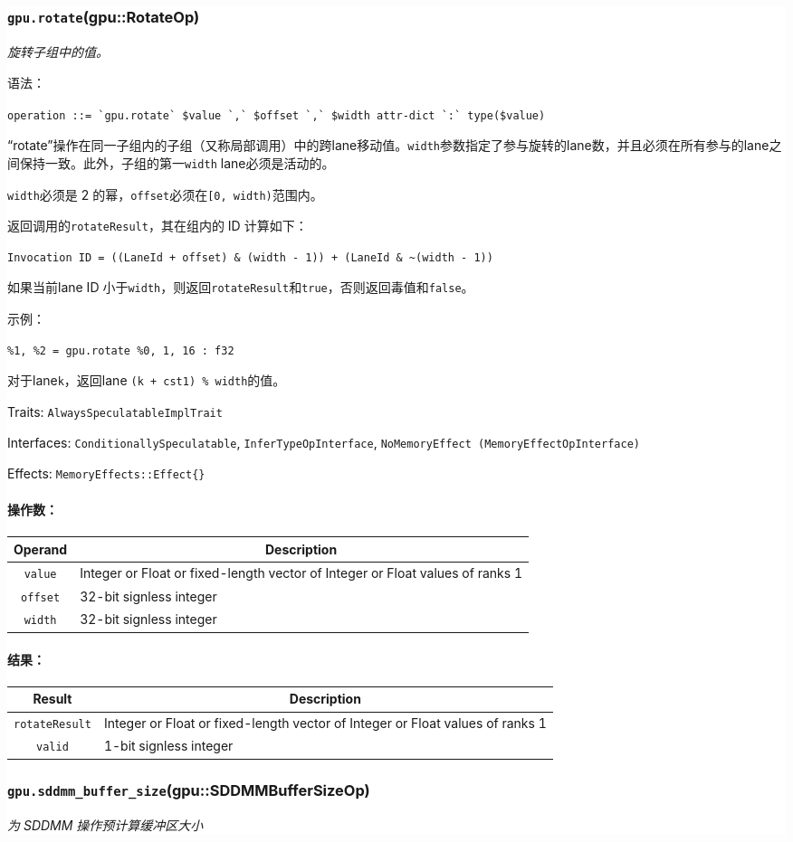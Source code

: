 ### `gpu.rotate`(gpu::RotateOp)

*旋转子组中的值。*

语法：

```
operation ::= `gpu.rotate` $value `,` $offset `,` $width attr-dict `:` type($value)
```

“rotate”操作在同一子组内的子组（又称局部调用）中的跨lane移动值。`width`参数指定了参与旋转的lane数，并且必须在所有参与的lane之间保持一致。此外，子组的第一`width` lane必须是活动的。

`width`必须是 2 的幂，`offset`必须在`[0, width)`范围内。

返回调用的`rotateResult`，其在组内的 ID 计算如下：

```mlir
Invocation ID = ((LaneId + offset) & (width - 1)) + (LaneId & ~(width - 1))
```

如果当前lane ID 小于`width`，则返回`rotateResult`和`true`，否则返回毒值和`false`。

示例：

```mlir
%1, %2 = gpu.rotate %0, 1, 16 : f32
```

对于lane`k`，返回lane `(k + cst1) % width`的值。

Traits: `AlwaysSpeculatableImplTrait`

Interfaces: `ConditionallySpeculatable`, `InferTypeOpInterface`, `NoMemoryEffect (MemoryEffectOpInterface)`

Effects: `MemoryEffects::Effect{}`

#### 操作数：

| Operand  | Description                                                  |
| :------: | ------------------------------------------------------------ |
| `value`  | Integer or Float or fixed-length vector of Integer or Float values of ranks 1 |
| `offset` | 32-bit signless integer                                      |
| `width`  | 32-bit signless integer                                      |

#### 结果：

|     Result     | Description                                                  |
| :------------: | ------------------------------------------------------------ |
| `rotateResult` | Integer or Float or fixed-length vector of Integer or Float values of ranks 1 |
|    `valid`     | 1-bit signless integer                                       |

### `gpu.sddmm_buffer_size`(gpu::SDDMMBufferSizeOp)

*为 SDDMM 操作预计算缓冲区大小*
